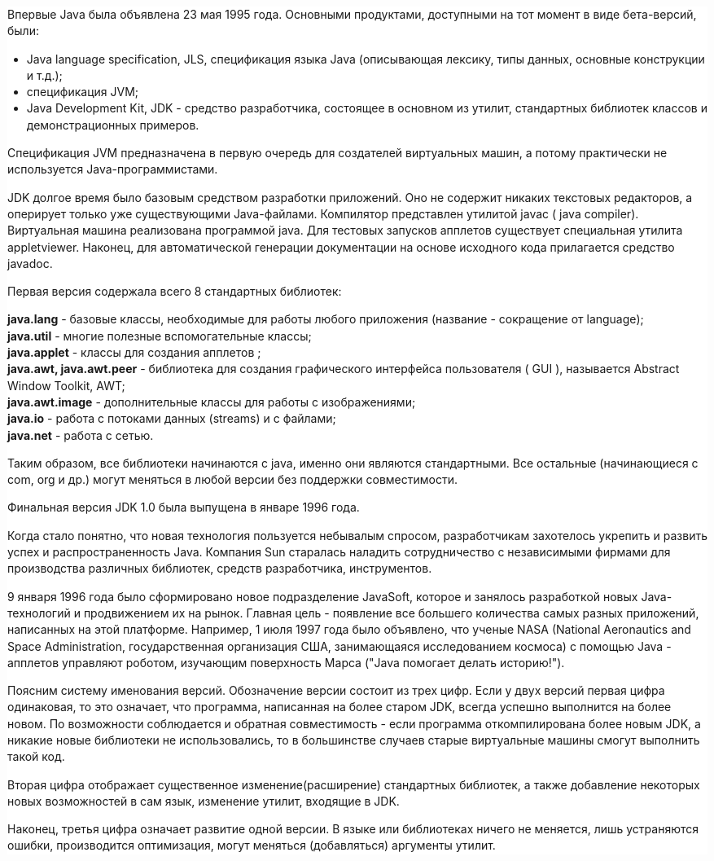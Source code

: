 Впервые Java была объявлена 23 мая 1995 года. 
Основными продуктами, доступными на тот момент в виде бета-версий, были: 
- Java language specification, JLS, спецификация языка Java (описывающая лексику, типы данных, основные конструкции и т.д.);
- спецификация JVM; 
- Java Development Kit, JDK - средство разработчика, состоящее в основном из утилит, стандартных библиотек классов и демонстрационных примеров.

Спецификация JVM предназначена в первую очередь для создателей виртуальных машин, а потому практически не используется Java-программистами.

JDK долгое время было базовым средством разработки приложений. Оно не содержит никаких текстовых редакторов, а оперирует только уже существующими Java-файлами. 
Компилятор представлен утилитой javac ( java compiler). Виртуальная машина реализована программой java. 
Для тестовых запусков апплетов существует специальная утилита appletviewer. Наконец, для автоматической генерации документации на основе исходного кода прилагается средство javadoc.

Первая версия содержала всего 8 стандартных библиотек:

**java.lang** - базовые классы, необходимые для работы любого приложения (название - сокращение от language);<br>
**java.util** - многие полезные вспомогательные классы;<br>
**java.applet** - классы для создания апплетов ;<br>
**java.awt, java.awt.peer** - библиотека для создания графического интерфейса пользователя ( GUI ), называется Abstract Window Toolkit, AWT;<br>
**java.awt.image** - дополнительные классы для работы с изображениями;<br>
**java.io** - работа с потоками данных (streams) и с файлами;<br>
**java.net** - работа с сетью.<br>

Таким образом, все библиотеки начинаются с java, именно они являются стандартными. Все остальные (начинающиеся с com, org и др.) могут меняться в любой версии без поддержки совместимости.

Финальная версия JDK 1.0 была выпущена в январе 1996 года.

Когда стало понятно, что новая технология пользуется небывалым спросом, разработчикам захотелось укрепить и развить успех и распространенность Java. Компания Sun старалась наладить сотрудничество с независимыми фирмами для производства различных библиотек, средств разработчика, инструментов.

9 января 1996 года было сформировано новое подразделение JavaSoft, которое и занялось разработкой новых Java-технологий и продвижением их на рынок. Главная цель - появление все большего количества самых разных приложений, написанных на этой платформе. Например, 1 июля 1997 года было объявлено, что ученые NASA (National Aeronautics and Space Administration, государственная организация США, занимающаяся исследованием космоса) с помощью Java - апплетов управляют роботом, изучающим поверхность Марса ("Java помогает делать историю!").

Поясним систему именования версий. Обозначение версии состоит из трех цифр. Если у двух версий первая цифра одинаковая, то это означает, что программа, написанная на более старом JDK, всегда успешно выполнится на более новом. По возможности соблюдается и обратная совместимость - если программа откомпилирована более новым JDK, а никакие новые библиотеки не использовались, то в большинстве случаев старые виртуальные машины смогут выполнить такой код.

Вторая цифра отображает существенное изменение(расширение) стандартных библиотек, а также добавление некоторых новых возможностей в сам язык, изменение утилит, входящие в JDK.

Наконец, третья цифра означает развитие одной версии. В языке или библиотеках ничего не меняется, лишь устраняются ошибки, производится оптимизация, могут меняться (добавляться) аргументы утилит.
